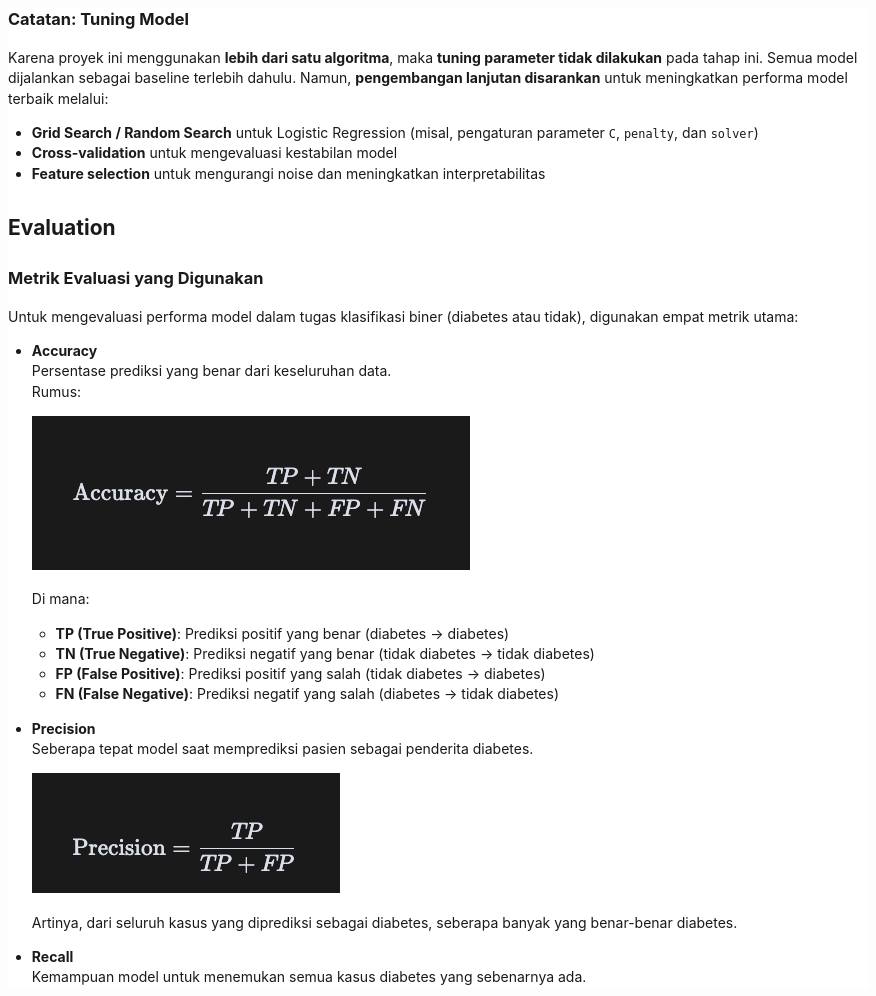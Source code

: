 ### Catatan: Tuning Model

Karena proyek ini menggunakan **lebih dari satu algoritma**, maka **tuning parameter tidak dilakukan** pada tahap ini. Semua model dijalankan sebagai baseline terlebih dahulu. Namun, **pengembangan lanjutan disarankan** untuk meningkatkan performa model terbaik melalui:

- **Grid Search / Random Search** untuk Logistic Regression (misal, pengaturan parameter `C`, `penalty`, dan `solver`)
- **Cross-validation** untuk mengevaluasi kestabilan model
- **Feature selection** untuk mengurangi noise dan meningkatkan interpretabilitas

## Evaluation

### Metrik Evaluasi yang Digunakan

Untuk mengevaluasi performa model dalam tugas klasifikasi biner (diabetes atau tidak), digunakan empat metrik utama:

- **Accuracy**  
  Persentase prediksi yang benar dari keseluruhan data.  
  Rumus:  
  
  ![acc](Img/acc.png)

  Di mana:
  - **TP (True Positive)**: Prediksi positif yang benar (diabetes → diabetes)
  - **TN (True Negative)**: Prediksi negatif yang benar (tidak diabetes → tidak diabetes)
  - **FP (False Positive)**: Prediksi positif yang salah (tidak diabetes → diabetes)
  - **FN (False Negative)**: Prediksi negatif yang salah (diabetes → tidak diabetes)

- **Precision**  
  Seberapa tepat model saat memprediksi pasien sebagai penderita diabetes.  
  
  ![prec](Img/prec.png)

  Artinya, dari seluruh kasus yang diprediksi sebagai diabetes, seberapa banyak yang benar-benar diabetes.

- **Recall**  
  Kemampuan model untuk menemukan semua kasus diabetes yang sebenarnya ada.  
  